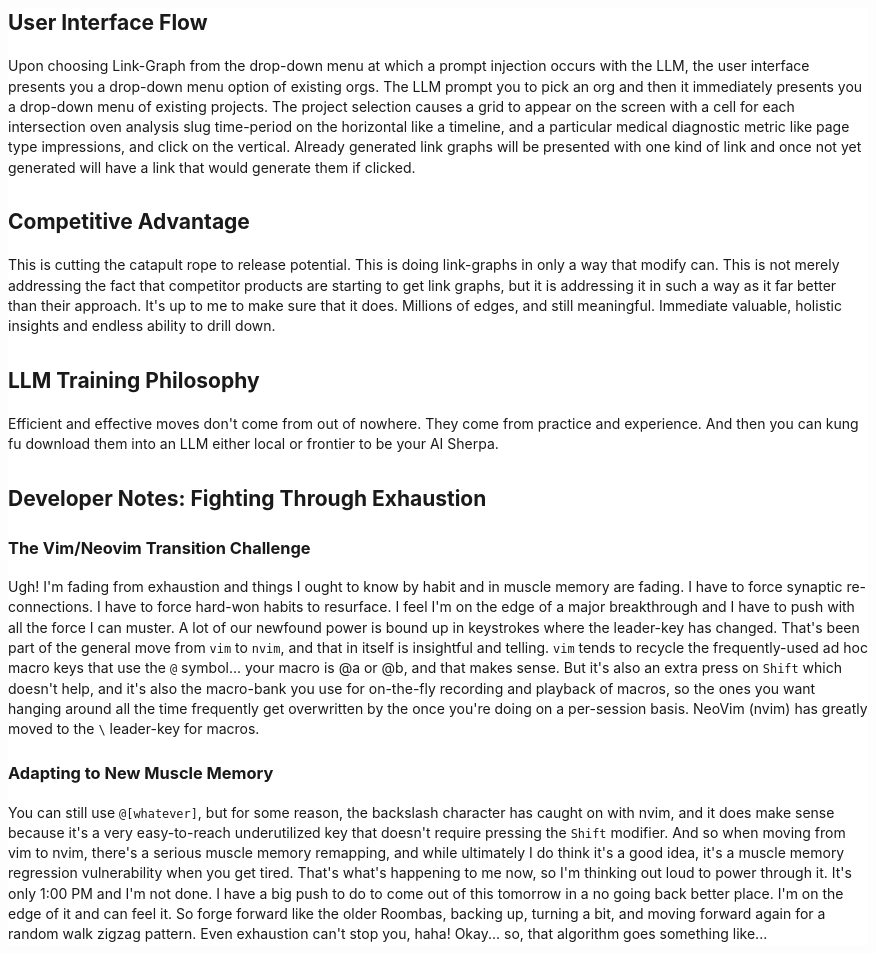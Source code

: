 ## User Interface Flow
Upon choosing Link-Graph from the drop-down menu at which a prompt injection occurs with the LLM, the user interface presents you a drop-down menu option of existing orgs. The LLM prompt you to pick an org and then it immediately presents you a drop-down menu of existing projects. The project selection causes a grid to appear on the screen with a cell for each intersection oven analysis slug time-period on the horizontal like a timeline, and a particular medical diagnostic metric like page type impressions, and click on the vertical. Already generated link graphs will be presented with one kind of link and once not yet generated will have a link that would generate them if clicked.

## Competitive Advantage
This is cutting the catapult rope to release potential. This is doing link-graphs in only a way that modify can. This is not merely addressing the fact that competitor products are starting to get link graphs, but it is addressing it in such a way as it far better than their approach. It's up to me to make sure that it does. Millions of edges, and still meaningful. Immediate valuable, holistic insights and endless ability to drill down. 

## LLM Training Philosophy
Efficient and effective moves don't come from out of nowhere. They come from practice and experience. And then you can kung fu download them into an LLM either local or frontier to be your AI Sherpa. 

## Developer Notes: Fighting Through Exhaustion

### The Vim/Neovim Transition Challenge

Ugh! I'm fading from exhaustion and things I ought to know by habit and in
muscle memory are fading. I have to force synaptic re-connections. I have to
force hard-won habits to resurface. I feel I'm on the edge of a major
breakthrough and I have to push with all the force I can muster. A lot of our
newfound power is bound up in keystrokes where the leader-key has changed.
That's been part of the general move from `vim` to `nvim`, and that in itself is
insightful and telling. `vim` tends to recycle the frequently-used ad hoc macro
keys that use the `@` symbol... your macro is @a or @b, and that makes sense.
But it's also an extra press on `Shift` which doesn't help, and it's also the
macro-bank you use for on-the-fly recording and playback of macros, so the ones
you want hanging around all the time frequently get overwritten by the once
you're doing on a per-session basis. NeoVim (nvim) has greatly moved to the `\`
leader-key for macros. 

### Adapting to New Muscle Memory

You can still use `@[whatever]`, but for some reason, the backslash character
has caught on with nvim, and it does make sense because it's a very
easy-to-reach underutilized key that doesn't require pressing the `Shift`
modifier. And so when moving from vim to nvim, there's a serious muscle memory
remapping, and while ultimately I do think it's a good idea, it's a muscle
memory regression vulnerability when you get tired. That's what's happening to
me now, so I'm thinking out loud to power through it. It's only 1:00 PM and I'm
not done. I have a big push to do to come out of this tomorrow in a no going
back better place. I'm on the edge of it and can feel it. So forge forward like
the older Roombas, backing up, turning a bit, and moving forward again for a
random walk zigzag pattern. Even exhaustion can't stop you, haha! Okay... so,
that algorithm goes something like...
